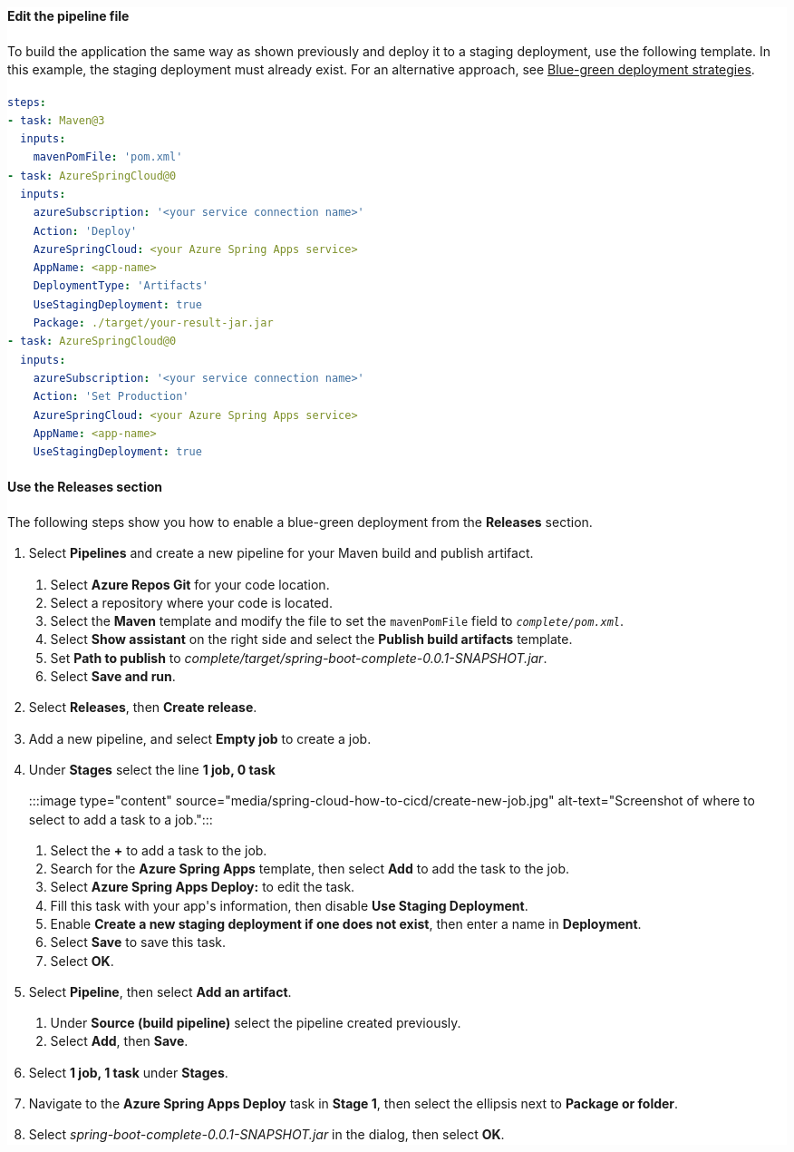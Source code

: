 #### Edit the pipeline file

To build the application the same way as shown previously and deploy it to a staging deployment, use the following template. In this example, the staging deployment must already exist. For an alternative approach, see [Blue-green deployment strategies](concepts-blue-green-deployment-strategies.md).

```yaml
steps:
- task: Maven@3
  inputs:
    mavenPomFile: 'pom.xml'
- task: AzureSpringCloud@0
  inputs:
    azureSubscription: '<your service connection name>'
    Action: 'Deploy'
    AzureSpringCloud: <your Azure Spring Apps service>
    AppName: <app-name>
    DeploymentType: 'Artifacts'
    UseStagingDeployment: true
    Package: ./target/your-result-jar.jar
- task: AzureSpringCloud@0
  inputs:
    azureSubscription: '<your service connection name>'
    Action: 'Set Production'
    AzureSpringCloud: <your Azure Spring Apps service>
    AppName: <app-name>
    UseStagingDeployment: true
```

#### Use the Releases section

The following steps show you how to enable a blue-green deployment from the **Releases** section.

1. Select **Pipelines** and create a new pipeline for your Maven build and publish artifact.
   1. Select **Azure Repos Git** for your code location.
   1. Select a repository where your code is located.
   1. Select the **Maven** template and modify the file to set the `mavenPomFile` field to *`complete/pom.xml`*.
   1. Select **Show assistant** on the right side and select the **Publish build artifacts** template.
   1. Set **Path to publish** to *complete/target/spring-boot-complete-0.0.1-SNAPSHOT.jar*.
   1. Select **Save and run**.

1. Select **Releases**, then **Create release**.
1. Add a new pipeline, and select **Empty job** to create a job.
1. Under **Stages** select the line **1 job, 0 task**

   :::image type="content" source="media/spring-cloud-how-to-cicd/create-new-job.jpg" alt-text="Screenshot of where to select to add a task to a job.":::

   1. Select the **+** to add a task to the job.
   1. Search for the **Azure Spring Apps** template, then select **Add** to add the task to the job.
   1. Select **Azure Spring Apps Deploy:** to edit the task.
   1. Fill this task with your app's information, then disable **Use Staging Deployment**.
   1. Enable **Create a new staging deployment if one does not exist**, then enter a name in **Deployment**.
   1. Select **Save** to save this task.
   1. Select **OK**.
1. Select **Pipeline**, then select **Add an artifact**.
   1. Under **Source (build pipeline)** select the pipeline created previously.
   1. Select **Add**, then **Save**.
1. Select **1 job, 1 task** under **Stages**.
1. Navigate to the **Azure Spring Apps Deploy** task in **Stage 1**, then select the ellipsis next to **Package or folder**.
1. Select *spring-boot-complete-0.0.1-SNAPSHOT.jar* in the dialog, then select **OK**.
